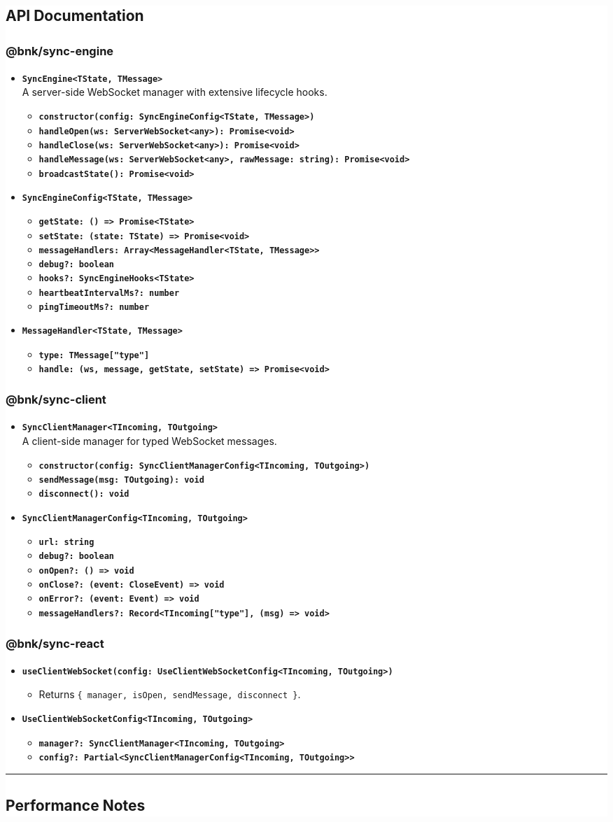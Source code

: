 
## API Documentation

### **@bnk/sync-engine**

- **`SyncEngine<TState, TMessage>`**  
  A server-side WebSocket manager with extensive lifecycle hooks.  
  - **`constructor(config: SyncEngineConfig<TState, TMessage>)`**  
  - **`handleOpen(ws: ServerWebSocket<any>): Promise<void>`**  
  - **`handleClose(ws: ServerWebSocket<any>): Promise<void>`**  
  - **`handleMessage(ws: ServerWebSocket<any>, rawMessage: string): Promise<void>`**  
  - **`broadcastState(): Promise<void>`**  

- **`SyncEngineConfig<TState, TMessage>`**  
  - **`getState: () => Promise<TState>`**  
  - **`setState: (state: TState) => Promise<void>`**  
  - **`messageHandlers: Array<MessageHandler<TState, TMessage>>`**  
  - **`debug?: boolean`**  
  - **`hooks?: SyncEngineHooks<TState>`**  
  - **`heartbeatIntervalMs?: number`**  
  - **`pingTimeoutMs?: number`**  

- **`MessageHandler<TState, TMessage>`**  
  - **`type: TMessage["type"]`**  
  - **`handle: (ws, message, getState, setState) => Promise<void>`**  

### **@bnk/sync-client**

- **`SyncClientManager<TIncoming, TOutgoing>`**  
  A client-side manager for typed WebSocket messages.  
  - **`constructor(config: SyncClientManagerConfig<TIncoming, TOutgoing>)`**  
  - **`sendMessage(msg: TOutgoing): void`**  
  - **`disconnect(): void`**  

- **`SyncClientManagerConfig<TIncoming, TOutgoing>`**  
  - **`url: string`**  
  - **`debug?: boolean`**  
  - **`onOpen?: () => void`**  
  - **`onClose?: (event: CloseEvent) => void`**  
  - **`onError?: (event: Event) => void`**  
  - **`messageHandlers?: Record<TIncoming["type"], (msg) => void>`**  

### **@bnk/sync-react**

- **`useClientWebSocket(config: UseClientWebSocketConfig<TIncoming, TOutgoing>)`**  
  - Returns `{ manager, isOpen, sendMessage, disconnect }`.

- **`UseClientWebSocketConfig<TIncoming, TOutgoing>`**  
  - **`manager?: SyncClientManager<TIncoming, TOutgoing>`**  
  - **`config?: Partial<SyncClientManagerConfig<TIncoming, TOutgoing>>`**  

---

## Performance Notes
